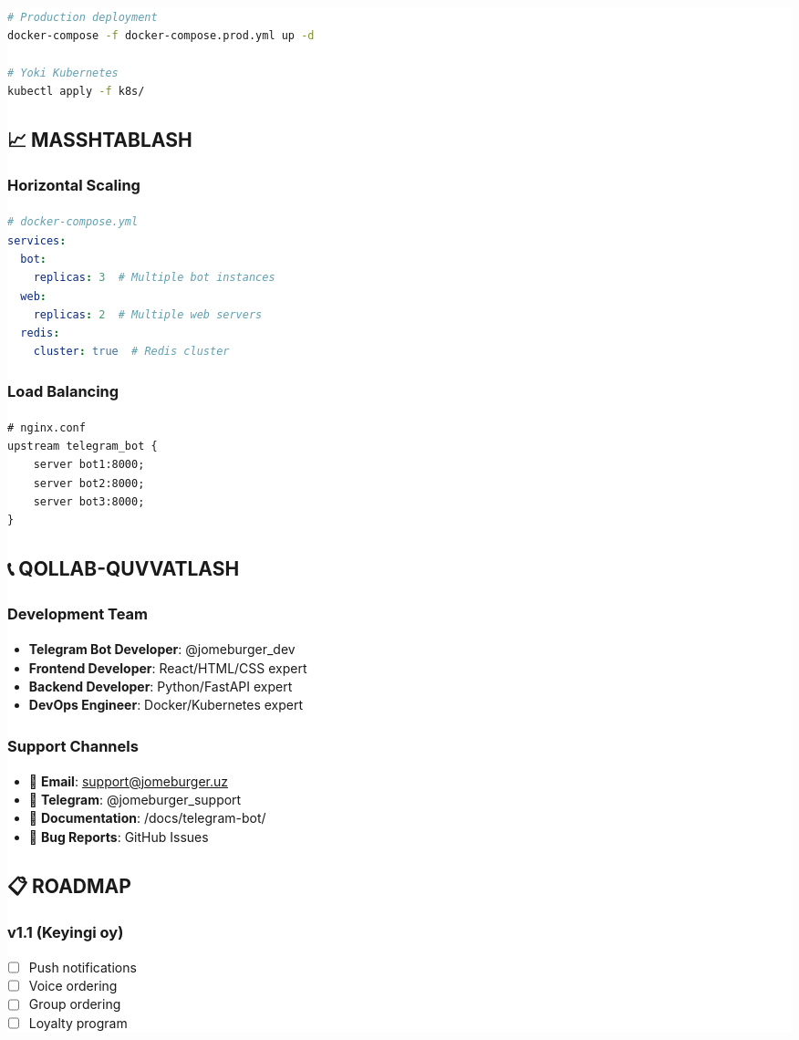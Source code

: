 ```bash
# Production deployment
docker-compose -f docker-compose.prod.yml up -d

# Yoki Kubernetes
kubectl apply -f k8s/
```

## 📈 MASSHTABLASH

### Horizontal Scaling

```yaml
# docker-compose.yml
services:
  bot:
    replicas: 3  # Multiple bot instances
  web:
    replicas: 2  # Multiple web servers
  redis:
    cluster: true  # Redis cluster
```

### Load Balancing

```nginx
# nginx.conf
upstream telegram_bot {
    server bot1:8000;
    server bot2:8000;
    server bot3:8000;
}
```

## 📞 QOLLAB-QUVVATLASH

### Development Team
- **Telegram Bot Developer**: @jomeburger_dev
- **Frontend Developer**: React/HTML/CSS expert
- **Backend Developer**: Python/FastAPI expert
- **DevOps Engineer**: Docker/Kubernetes expert

### Support Channels
- 📧 **Email**: support@jomeburger.uz
- 💬 **Telegram**: @jomeburger_support
- 📖 **Documentation**: /docs/telegram-bot/
- 🐛 **Bug Reports**: GitHub Issues

## 📋 ROADMAP

### v1.1 (Keyingi oy)
- [ ] Push notifications
- [ ] Voice ordering
- [ ] Group ordering
- [ ] Loyalty program

